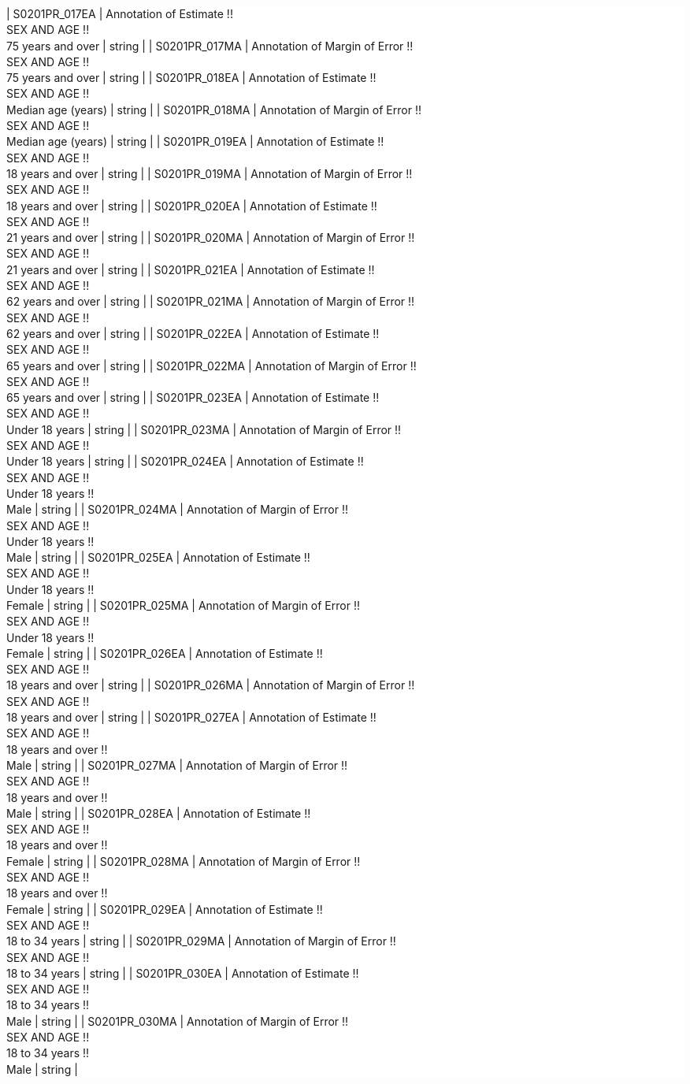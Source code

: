 | S0201PR_017EA | Annotation of Estimate !!<br>SEX AND AGE !!<br>75 years and over | string |
| S0201PR_017MA | Annotation of Margin of Error !!<br>SEX AND AGE !!<br>75 years and over | string |
| S0201PR_018EA | Annotation of Estimate !!<br>SEX AND AGE !!<br>Median age (years) | string |
| S0201PR_018MA | Annotation of Margin of Error !!<br>SEX AND AGE !!<br>Median age (years) | string |
| S0201PR_019EA | Annotation of Estimate !!<br>SEX AND AGE !!<br>18 years and over | string |
| S0201PR_019MA | Annotation of Margin of Error !!<br>SEX AND AGE !!<br>18 years and over | string |
| S0201PR_020EA | Annotation of Estimate !!<br>SEX AND AGE !!<br>21 years and over | string |
| S0201PR_020MA | Annotation of Margin of Error !!<br>SEX AND AGE !!<br>21 years and over | string |
| S0201PR_021EA | Annotation of Estimate !!<br>SEX AND AGE !!<br>62 years and over | string |
| S0201PR_021MA | Annotation of Margin of Error !!<br>SEX AND AGE !!<br>62 years and over | string |
| S0201PR_022EA | Annotation of Estimate !!<br>SEX AND AGE !!<br>65 years and over | string |
| S0201PR_022MA | Annotation of Margin of Error !!<br>SEX AND AGE !!<br>65 years and over | string |
| S0201PR_023EA | Annotation of Estimate !!<br>SEX AND AGE !!<br>Under 18 years | string |
| S0201PR_023MA | Annotation of Margin of Error !!<br>SEX AND AGE !!<br>Under 18 years | string |
| S0201PR_024EA | Annotation of Estimate !!<br>SEX AND AGE !!<br>Under 18 years !!<br>Male | string |
| S0201PR_024MA | Annotation of Margin of Error !!<br>SEX AND AGE !!<br>Under 18 years !!<br>Male | string |
| S0201PR_025EA | Annotation of Estimate !!<br>SEX AND AGE !!<br>Under 18 years !!<br>Female | string |
| S0201PR_025MA | Annotation of Margin of Error !!<br>SEX AND AGE !!<br>Under 18 years !!<br>Female | string |
| S0201PR_026EA | Annotation of Estimate !!<br>SEX AND AGE !!<br>18 years and over | string |
| S0201PR_026MA | Annotation of Margin of Error !!<br>SEX AND AGE !!<br>18 years and over | string |
| S0201PR_027EA | Annotation of Estimate !!<br>SEX AND AGE !!<br>18 years and over !!<br>Male | string |
| S0201PR_027MA | Annotation of Margin of Error !!<br>SEX AND AGE !!<br>18 years and over !!<br>Male | string |
| S0201PR_028EA | Annotation of Estimate !!<br>SEX AND AGE !!<br>18 years and over !!<br>Female | string |
| S0201PR_028MA | Annotation of Margin of Error !!<br>SEX AND AGE !!<br>18 years and over !!<br>Female | string |
| S0201PR_029EA | Annotation of Estimate !!<br>SEX AND AGE !!<br>18 to 34 years | string |
| S0201PR_029MA | Annotation of Margin of Error !!<br>SEX AND AGE !!<br>18 to 34 years | string |
| S0201PR_030EA | Annotation of Estimate !!<br>SEX AND AGE !!<br>18 to 34 years !!<br>Male | string |
| S0201PR_030MA | Annotation of Margin of Error !!<br>SEX AND AGE !!<br>18 to 34 years !!<br>Male | string |
